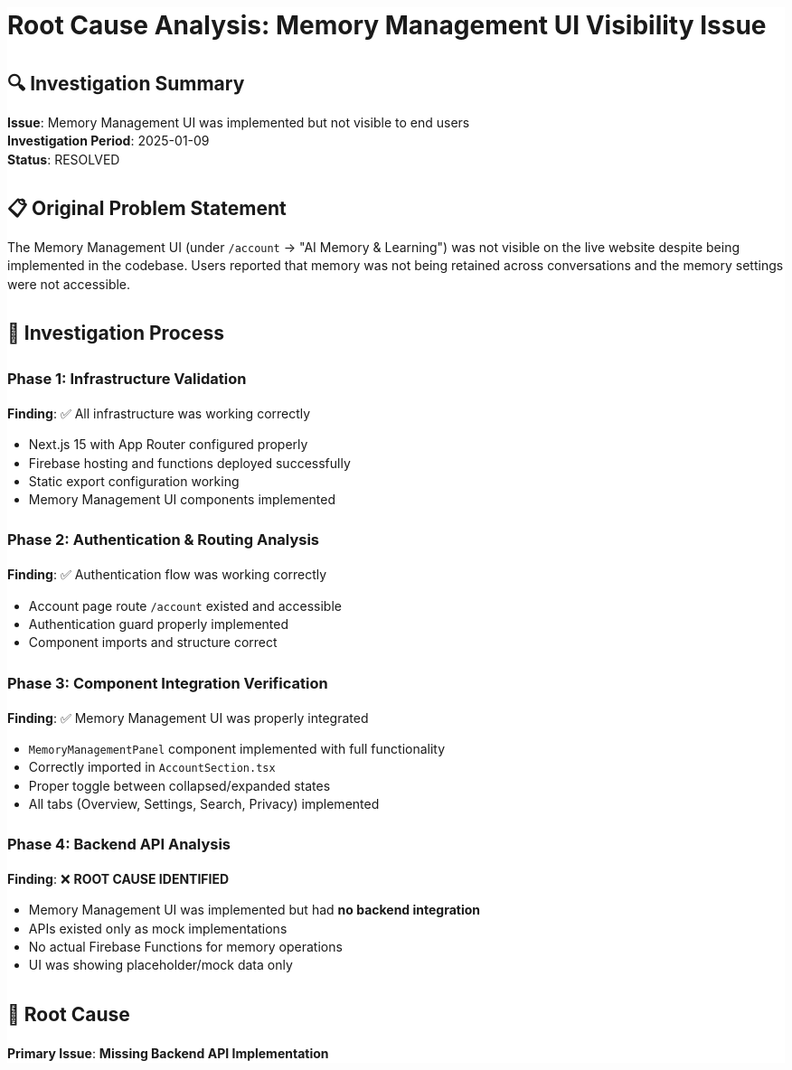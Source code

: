 # Root Cause Analysis: Memory Management UI Visibility Issue

## 🔍 Investigation Summary

**Issue**: Memory Management UI was implemented but not visible to end users  
**Investigation Period**: 2025-01-09  
**Status**: RESOLVED  

## 📋 Original Problem Statement

The Memory Management UI (under `/account` → "AI Memory & Learning") was not visible on the live website despite being implemented in the codebase. Users reported that memory was not being retained across conversations and the memory settings were not accessible.

## 🧐 Investigation Process

### Phase 1: Infrastructure Validation
**Finding**: ✅ All infrastructure was working correctly
- Next.js 15 with App Router configured properly
- Firebase hosting and functions deployed successfully  
- Static export configuration working
- Memory Management UI components implemented

### Phase 2: Authentication & Routing Analysis  
**Finding**: ✅ Authentication flow was working correctly
- Account page route `/account` existed and accessible
- Authentication guard properly implemented
- Component imports and structure correct

### Phase 3: Component Integration Verification
**Finding**: ✅ Memory Management UI was properly integrated
- `MemoryManagementPanel` component implemented with full functionality
- Correctly imported in `AccountSection.tsx`
- Proper toggle between collapsed/expanded states
- All tabs (Overview, Settings, Search, Privacy) implemented

### Phase 4: Backend API Analysis
**Finding**: ❌ **ROOT CAUSE IDENTIFIED**
- Memory Management UI was implemented but had **no backend integration**
- APIs existed only as mock implementations
- No actual Firebase Functions for memory operations
- UI was showing placeholder/mock data only

## 🎯 Root Cause

**Primary Issue**: **Missing Backend API Implementation**
